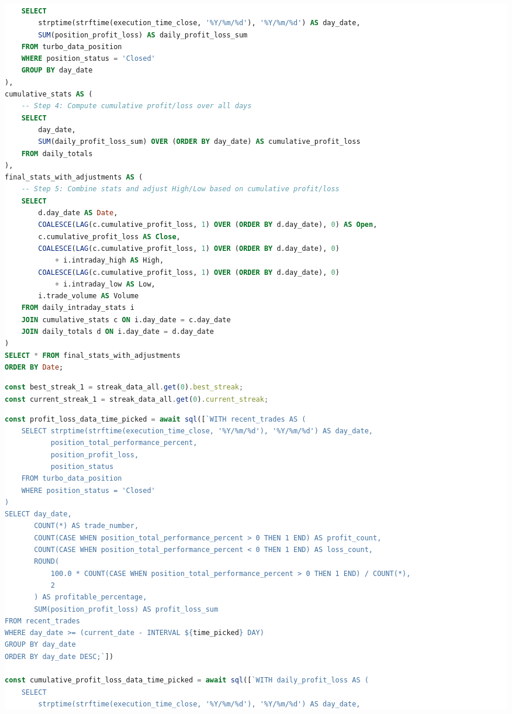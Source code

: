 ```sql id=candle_profit_data
    SELECT 
        strptime(strftime(execution_time_close, '%Y/%m/%d'), '%Y/%m/%d') AS day_date,
        SUM(position_profit_loss) AS daily_profit_loss_sum
    FROM turbo_data_position
    WHERE position_status = 'Closed'
    GROUP BY day_date
),
cumulative_stats AS (
    -- Step 4: Compute cumulative profit/loss over all days
    SELECT
        day_date,
        SUM(daily_profit_loss_sum) OVER (ORDER BY day_date) AS cumulative_profit_loss
    FROM daily_totals
),
final_stats_with_adjustments AS (
    -- Step 5: Combine stats and adjust High/Low based on cumulative profit/loss
    SELECT 
        d.day_date AS Date,
        COALESCE(LAG(c.cumulative_profit_loss, 1) OVER (ORDER BY d.day_date), 0) AS Open,
        c.cumulative_profit_loss AS Close,
        COALESCE(LAG(c.cumulative_profit_loss, 1) OVER (ORDER BY d.day_date), 0) 
            + i.intraday_high AS High,
        COALESCE(LAG(c.cumulative_profit_loss, 1) OVER (ORDER BY d.day_date), 0) 
            + i.intraday_low AS Low,
        i.trade_volume AS Volume
    FROM daily_intraday_stats i
    JOIN cumulative_stats c ON i.day_date = c.day_date
    JOIN daily_totals d ON i.day_date = d.day_date
)
SELECT * FROM final_stats_with_adjustments
ORDER BY Date;
```


```js
const best_streak_1 = streak_data_all.get(0).best_streak;
const current_streak_1 = streak_data_all.get(0).current_streak;
```

```js
const profit_loss_data_time_picked = await sql([`WITH recent_trades AS (
    SELECT strptime(strftime(execution_time_close, '%Y/%m/%d'), '%Y/%m/%d') AS day_date,
           position_total_performance_percent,
           position_profit_loss,
           position_status
    FROM turbo_data_position
    WHERE position_status = 'Closed'
)
SELECT day_date,
       COUNT(*) AS trade_number,
       COUNT(CASE WHEN position_total_performance_percent > 0 THEN 1 END) AS profit_count,
       COUNT(CASE WHEN position_total_performance_percent < 0 THEN 1 END) AS loss_count,
       ROUND(
           100.0 * COUNT(CASE WHEN position_total_performance_percent > 0 THEN 1 END) / COUNT(*),
           2
       ) AS profitable_percentage,
       SUM(position_profit_loss) AS profit_loss_sum
FROM recent_trades
WHERE day_date >= (current_date - INTERVAL ${time_picked} DAY)
GROUP BY day_date
ORDER BY day_date DESC;`])

const cumulative_profit_loss_data_time_picked = await sql([`WITH daily_profit_loss AS (
    SELECT 
        strptime(strftime(execution_time_close, '%Y/%m/%d'), '%Y/%m/%d') AS day_date,
```